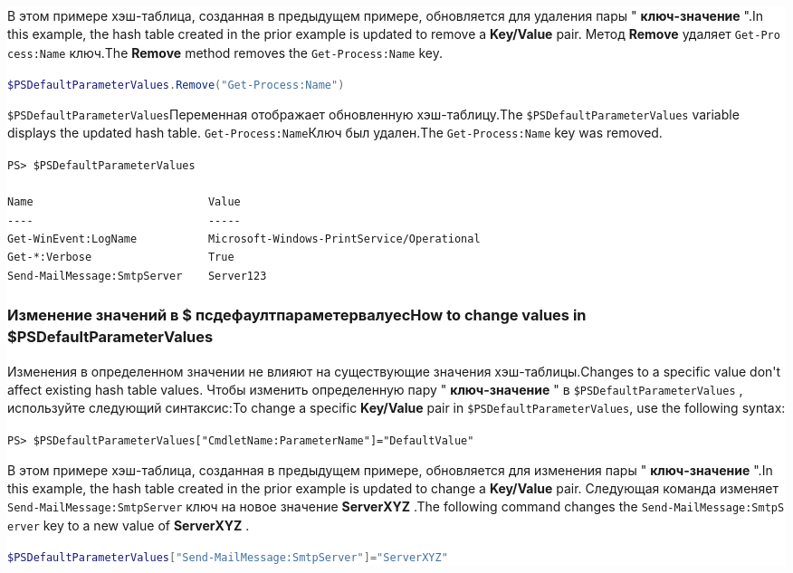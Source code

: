 <span data-ttu-id="e628c-186">В этом примере хэш-таблица, созданная в предыдущем примере, обновляется для удаления пары " **ключ-значение** ".</span><span class="sxs-lookup"><span data-stu-id="e628c-186">In this example, the hash table created in the prior example is updated to remove a **Key/Value** pair.</span></span> <span data-ttu-id="e628c-187">Метод **Remove** удаляет `Get-Process:Name` ключ.</span><span class="sxs-lookup"><span data-stu-id="e628c-187">The **Remove** method removes the `Get-Process:Name` key.</span></span>

```powershell
$PSDefaultParameterValues.Remove("Get-Process:Name")
```

<span data-ttu-id="e628c-188">`$PSDefaultParameterValues`Переменная отображает обновленную хэш-таблицу.</span><span class="sxs-lookup"><span data-stu-id="e628c-188">The `$PSDefaultParameterValues` variable displays the updated hash table.</span></span> <span data-ttu-id="e628c-189">`Get-Process:Name`Ключ был удален.</span><span class="sxs-lookup"><span data-stu-id="e628c-189">The `Get-Process:Name` key was removed.</span></span>

```
PS> $PSDefaultParameterValues

Name                           Value
----                           -----
Get-WinEvent:LogName           Microsoft-Windows-PrintService/Operational
Get-*:Verbose                  True
Send-MailMessage:SmtpServer    Server123
```

### <a name="how-to-change-values-in-psdefaultparametervalues"></a><span data-ttu-id="e628c-190">Изменение значений в \$ псдефаултпараметервалуес</span><span class="sxs-lookup"><span data-stu-id="e628c-190">How to change values in \$PSDefaultParameterValues</span></span>

<span data-ttu-id="e628c-191">Изменения в определенном значении не влияют на существующие значения хэш-таблицы.</span><span class="sxs-lookup"><span data-stu-id="e628c-191">Changes to a specific value don't affect existing hash table values.</span></span> <span data-ttu-id="e628c-192">Чтобы изменить определенную пару " **ключ-значение** " в `$PSDefaultParameterValues` , используйте следующий синтаксис:</span><span class="sxs-lookup"><span data-stu-id="e628c-192">To change a specific **Key/Value** pair in `$PSDefaultParameterValues`, use the following syntax:</span></span>

```
PS> $PSDefaultParameterValues["CmdletName:ParameterName"]="DefaultValue"
```

<span data-ttu-id="e628c-193">В этом примере хэш-таблица, созданная в предыдущем примере, обновляется для изменения пары " **ключ-значение** ".</span><span class="sxs-lookup"><span data-stu-id="e628c-193">In this example, the hash table created in the prior example is updated to change a **Key/Value** pair.</span></span> <span data-ttu-id="e628c-194">Следующая команда изменяет `Send-MailMessage:SmtpServer` ключ на новое значение **ServerXYZ** .</span><span class="sxs-lookup"><span data-stu-id="e628c-194">The following command changes the `Send-MailMessage:SmtpServer` key to a new value of **ServerXYZ** .</span></span>

```powershell
$PSDefaultParameterValues["Send-MailMessage:SmtpServer"]="ServerXYZ"
```
